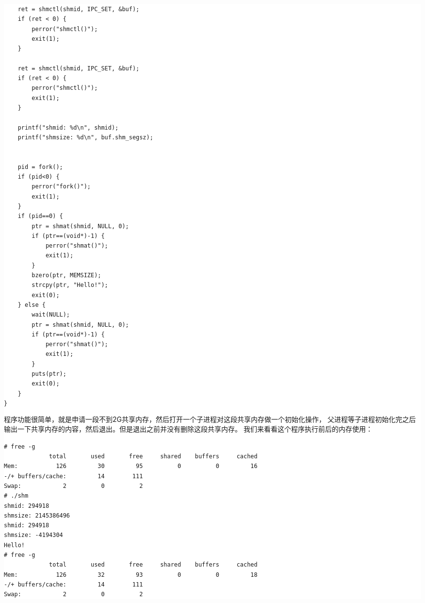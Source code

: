 ```
    ret = shmctl(shmid, IPC_SET, &buf);
    if (ret < 0) {
        perror("shmctl()");
        exit(1);
    }

    ret = shmctl(shmid, IPC_SET, &buf);
    if (ret < 0) {
        perror("shmctl()");
        exit(1);
    }

    printf("shmid: %d\n", shmid);
    printf("shmsize: %d\n", buf.shm_segsz);


    pid = fork();
    if (pid<0) {
        perror("fork()");
        exit(1);
    }
    if (pid==0) {
        ptr = shmat(shmid, NULL, 0);
        if (ptr==(void*)-1) {
            perror("shmat()");
            exit(1);
        }
        bzero(ptr, MEMSIZE);
        strcpy(ptr, "Hello!");
        exit(0);
    } else {
        wait(NULL);
        ptr = shmat(shmid, NULL, 0);
        if (ptr==(void*)-1) {
            perror("shmat()");
            exit(1);
        }
        puts(ptr);
        exit(0);
    }
}
```

程序功能很简单，就是申请一段不到2G共享内存，然后打开一个子进程对这段共享内存做一个初始化操作，
父进程等子进程初始化完之后输出一下共享内存的内容，然后退出。但是退出之前并没有删除这段共享内存。
我们来看看这个程序执行前后的内存使用：

```
# free -g
             total       used       free     shared    buffers     cached
Mem:           126         30         95          0          0         16
-/+ buffers/cache:         14        111
Swap:            2          0          2
# ./shm
shmid: 294918
shmsize: 2145386496
shmid: 294918
shmsize: -4194304
Hello!
# free -g
             total       used       free     shared    buffers     cached
Mem:           126         32         93          0          0         18
-/+ buffers/cache:         14        111
Swap:            2          0          2
```